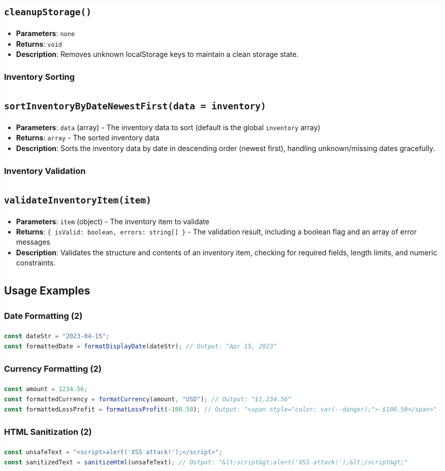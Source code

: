 ## `cleanupStorage()`

- **Parameters**: `none`
- **Returns**: `void`
- **Description**: Removes unknown localStorage keys to maintain a clean storage state.

### Inventory Sorting

## `sortInventoryByDateNewestFirst(data = inventory)`

- **Parameters**: `data` (array) - The inventory data to sort (default is the global `inventory` array)
- **Returns**: `array` - The sorted inventory data
- **Description**: Sorts the inventory data by date in descending order (newest first), handling unknown/missing dates gracefully.

### Inventory Validation

## `validateInventoryItem(item)`

- **Parameters**: `item` (object) - The inventory item to validate
- **Returns**: `{ isValid: boolean, errors: string[] }` - The validation result, including a boolean flag and an array of error messages
- **Description**: Validates the structure and contents of an inventory item, checking for required fields, length limits, and numeric constraints.

## Usage Examples

### Date Formatting (2)

```javascript
const dateStr = "2023-04-15";
const formattedDate = formatDisplayDate(dateStr); // Output: "Apr 15, 2023"
```

### Currency Formatting (2)

```javascript
const amount = 1234.56;
const formattedCurrency = formatCurrency(amount, "USD"); // Output: "$1,234.56"
const formattedLossProfit = formatLossProfit(-100.50); // Output: "<span style="color: var(--danger);">-$100.50</span>"
```

### HTML Sanitization (2)

```javascript
const unsafeText = "<script>alert('XSS attack!');</script>";
const sanitizedText = sanitizeHtml(unsafeText); // Output: "&lt;script&gt;alert('XSS attack!');&lt;/script&gt;"
```
